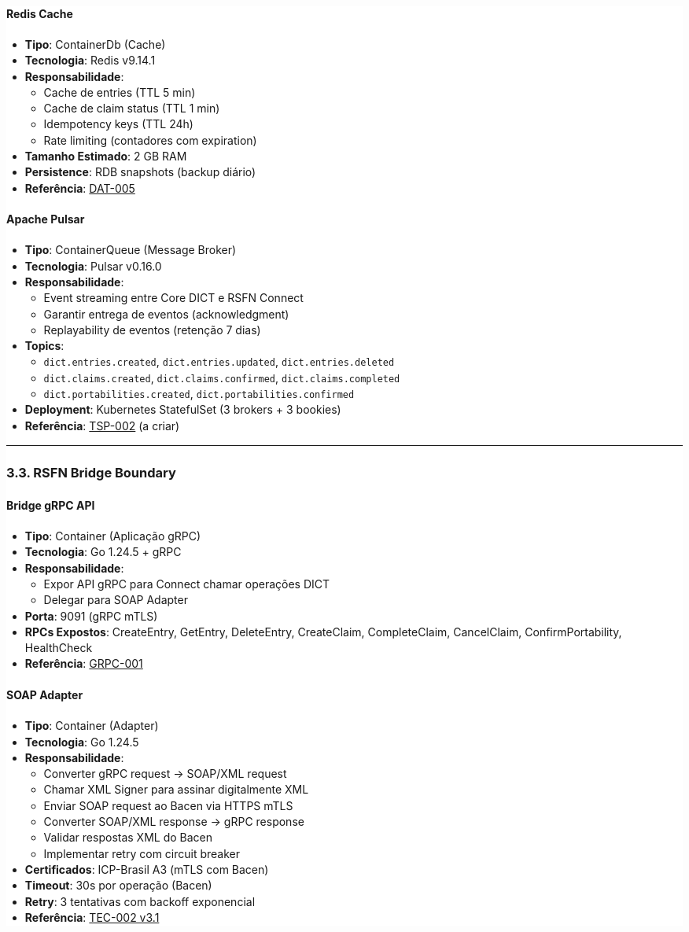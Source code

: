 #### Redis Cache
- **Tipo**: ContainerDb (Cache)
- **Tecnologia**: Redis v9.14.1
- **Responsabilidade**:
  - Cache de entries (TTL 5 min)
  - Cache de claim status (TTL 1 min)
  - Idempotency keys (TTL 24h)
  - Rate limiting (contadores com expiration)
- **Tamanho Estimado**: 2 GB RAM
- **Persistence**: RDB snapshots (backup diário)
- **Referência**: [DAT-005](../../03_Dados/DAT-005_Redis_Cache_Strategy.md)

#### Apache Pulsar
- **Tipo**: ContainerQueue (Message Broker)
- **Tecnologia**: Pulsar v0.16.0
- **Responsabilidade**:
  - Event streaming entre Core DICT e RSFN Connect
  - Garantir entrega de eventos (acknowledgment)
  - Replayability de eventos (retenção 7 dias)
- **Topics**:
  - `dict.entries.created`, `dict.entries.updated`, `dict.entries.deleted`
  - `dict.claims.created`, `dict.claims.confirmed`, `dict.claims.completed`
  - `dict.portabilities.created`, `dict.portabilities.confirmed`
- **Deployment**: Kubernetes StatefulSet (3 brokers + 3 bookies)
- **Referência**: [TSP-002](../TechSpecs/TSP-002_Apache_Pulsar_Messaging.md) (a criar)

---

### 3.3. RSFN Bridge Boundary

#### Bridge gRPC API
- **Tipo**: Container (Aplicação gRPC)
- **Tecnologia**: Go 1.24.5 + gRPC
- **Responsabilidade**:
  - Expor API gRPC para Connect chamar operações DICT
  - Delegar para SOAP Adapter
- **Porta**: 9091 (gRPC mTLS)
- **RPCs Expostos**: CreateEntry, GetEntry, DeleteEntry, CreateClaim, CompleteClaim, CancelClaim, ConfirmPortability, HealthCheck
- **Referência**: [GRPC-001](../../04_APIs/gRPC/GRPC-001_Bridge_gRPC_Service.md)

#### SOAP Adapter
- **Tipo**: Container (Adapter)
- **Tecnologia**: Go 1.24.5
- **Responsabilidade**:
  - Converter gRPC request → SOAP/XML request
  - Chamar XML Signer para assinar digitalmente XML
  - Enviar SOAP request ao Bacen via HTTPS mTLS
  - Converter SOAP/XML response → gRPC response
  - Validar respostas XML do Bacen
  - Implementar retry com circuit breaker
- **Certificados**: ICP-Brasil A3 (mTLS com Bacen)
- **Timeout**: 30s por operação (Bacen)
- **Retry**: 3 tentativas com backoff exponencial
- **Referência**: [TEC-002 v3.1](../../11_Especificacoes_Tecnicas/TEC-002_Bridge_Specification.md)
